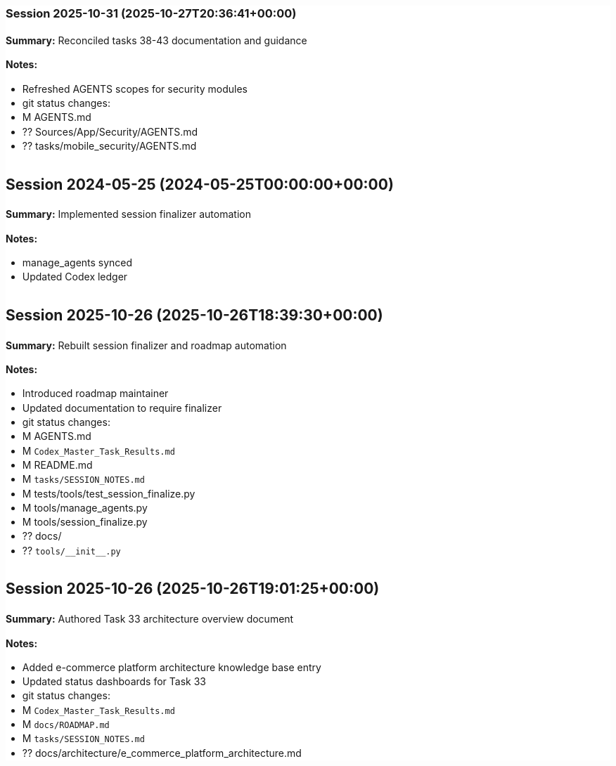 

### Session 2025-10-31 (2025-10-27T20:36:41+00:00)

**Summary:** Reconciled tasks 38-43 documentation and guidance

**Notes:**

- Refreshed AGENTS scopes for security modules
- git status changes:
- M AGENTS.md
- ?? Sources/App/Security/AGENTS.md
- ?? tasks/mobile_security/AGENTS.md

## Session 2024-05-25 (2024-05-25T00:00:00+00:00)

**Summary:** Implemented session finalizer automation

**Notes:**

- manage_agents synced
- Updated Codex ledger



## Session 2025-10-26 (2025-10-26T18:39:30+00:00)

**Summary:** Rebuilt session finalizer and roadmap automation

**Notes:**

- Introduced roadmap maintainer
- Updated documentation to require finalizer
- git status changes:
- M AGENTS.md
- M `Codex_Master_Task_Results.md`
- M README.md
- M `tasks/SESSION_NOTES.md`
- M tests/tools/test_session_finalize.py
- M tools/manage_agents.py
- M tools/session_finalize.py
- ?? docs/
- ?? `tools/__init__.py`



## Session 2025-10-26 (2025-10-26T19:01:25+00:00)

**Summary:** Authored Task 33 architecture overview document

**Notes:**

- Added e-commerce platform architecture knowledge base entry
- Updated status dashboards for Task 33
- git status changes:
- M `Codex_Master_Task_Results.md`
- M `docs/ROADMAP.md`
- M `tasks/SESSION_NOTES.md`
- ?? docs/architecture/e_commerce_platform_architecture.md
